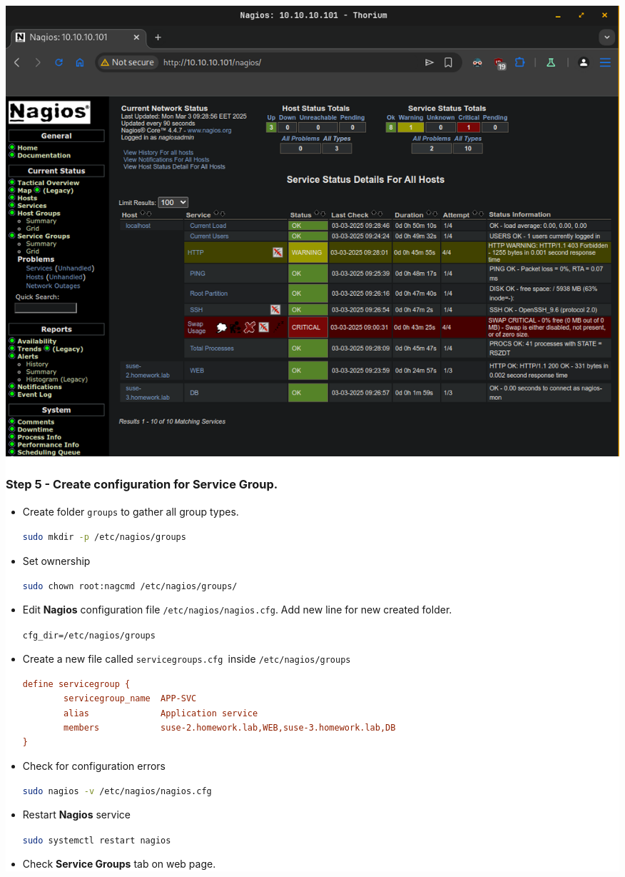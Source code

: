   ![suse-3](media/suse-3.png)

### Step 5 - Create configuration for Service Group.
- Create folder `groups` to gather all group types.
  ```sh
  sudo mkdir -p /etc/nagios/groups
  ```
- Set ownership
  ```sh
  sudo chown root:nagcmd /etc/nagios/groups/
  ```
- Edit **Nagios** configuration file `/etc/nagios/nagios.cfg`. Add new line for new created folder.
  ```plain
  cfg_dir=/etc/nagios/groups
  ```
- Create a new file called `servicegroups.cfg `inside `/etc/nagios/groups`
  ```cfg
  define servicegroup {
          servicegroup_name  APP-SVC
          alias              Application service
          members            suse-2.homework.lab,WEB,suse-3.homework.lab,DB
  }
  ```
- Check for configuration errors
  ```sh
  sudo nagios -v /etc/nagios/nagios.cfg
  ```
- Restart **Nagios** service
  ```sh
  sudo systemctl restart nagios
  ```
- Check **Service Groups** tab on web page.
  